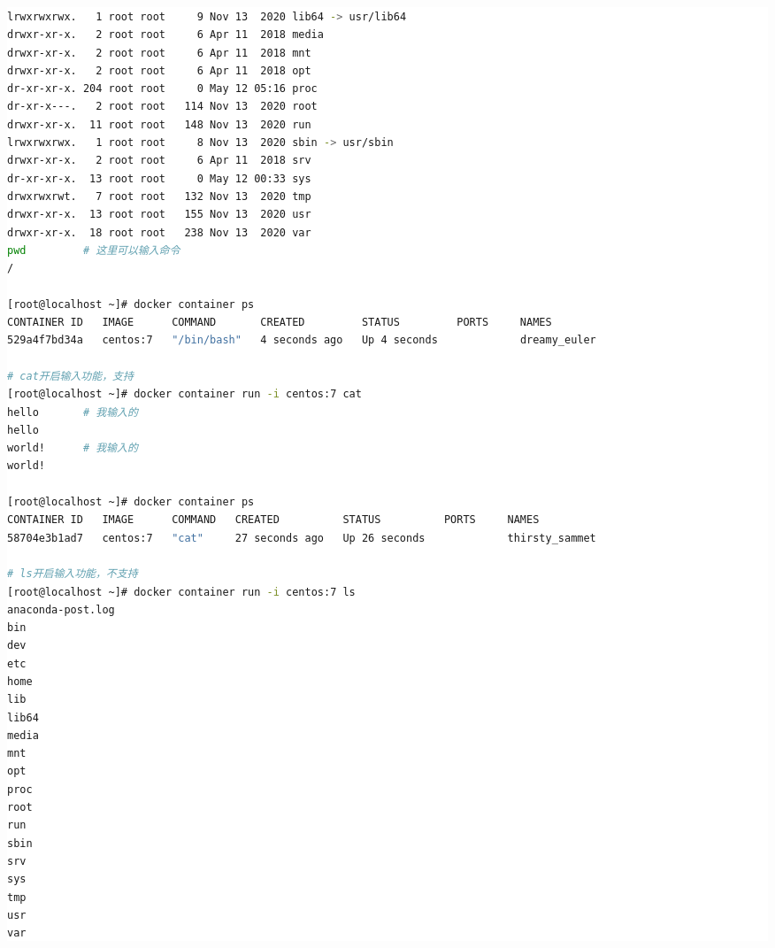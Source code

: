 ```bash
lrwxrwxrwx.   1 root root     9 Nov 13  2020 lib64 -> usr/lib64
drwxr-xr-x.   2 root root     6 Apr 11  2018 media
drwxr-xr-x.   2 root root     6 Apr 11  2018 mnt
drwxr-xr-x.   2 root root     6 Apr 11  2018 opt
dr-xr-xr-x. 204 root root     0 May 12 05:16 proc
dr-xr-x---.   2 root root   114 Nov 13  2020 root
drwxr-xr-x.  11 root root   148 Nov 13  2020 run
lrwxrwxrwx.   1 root root     8 Nov 13  2020 sbin -> usr/sbin
drwxr-xr-x.   2 root root     6 Apr 11  2018 srv
dr-xr-xr-x.  13 root root     0 May 12 00:33 sys
drwxrwxrwt.   7 root root   132 Nov 13  2020 tmp
drwxr-xr-x.  13 root root   155 Nov 13  2020 usr
drwxr-xr-x.  18 root root   238 Nov 13  2020 var
pwd			# 这里可以输入命令
/

[root@localhost ~]# docker container ps
CONTAINER ID   IMAGE      COMMAND       CREATED         STATUS         PORTS     NAMES
529a4f7bd34a   centos:7   "/bin/bash"   4 seconds ago   Up 4 seconds             dreamy_euler

# cat开启输入功能，支持
[root@localhost ~]# docker container run -i centos:7 cat
hello		# 我输入的
hello
world!		# 我输入的
world!

[root@localhost ~]# docker container ps
CONTAINER ID   IMAGE      COMMAND   CREATED          STATUS          PORTS     NAMES
58704e3b1ad7   centos:7   "cat"     27 seconds ago   Up 26 seconds             thirsty_sammet

# ls开启输入功能，不支持
[root@localhost ~]# docker container run -i centos:7 ls
anaconda-post.log
bin
dev
etc
home
lib
lib64
media
mnt
opt
proc
root
run
sbin
srv
sys
tmp
usr
var
```
